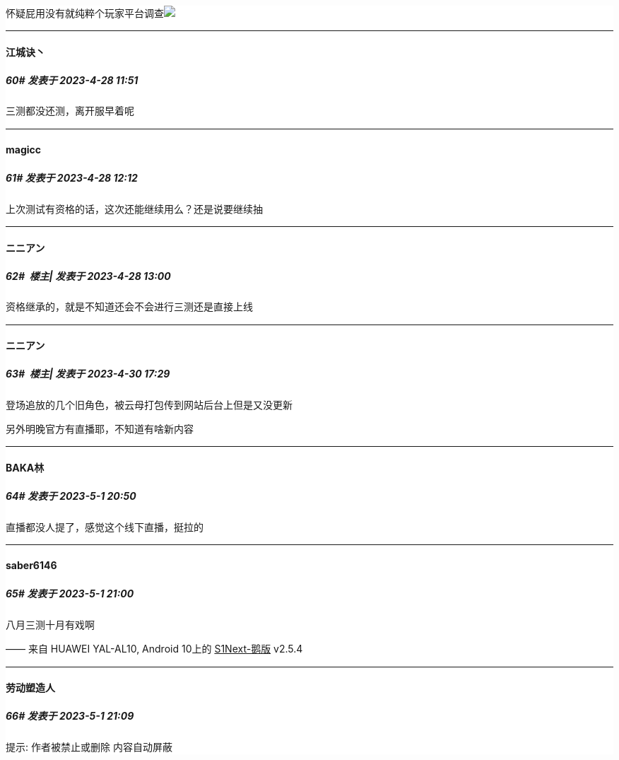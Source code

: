 怀疑屁用没有就纯粹个玩家平台调查<img src="https://static.saraba1st.com/image/smiley/face2017/003.png" referrerpolicy="no-referrer">

*****

####  江城诀丶  
##### 60#       发表于 2023-4-28 11:51

三测都没还测，离开服早着呢


*****

####  magicc  
##### 61#       发表于 2023-4-28 12:12

上次测试有资格的话，这次还能继续用么？还是说要继续抽

*****

####  ニニアン  
##### 62#         楼主| 发表于 2023-4-28 13:00

资格继承的，就是不知道还会不会进行三测还是直接上线

*****

####  ニニアン  
##### 63#         楼主| 发表于 2023-4-30 17:29

登场追放的几个旧角色，被云母打包传到网站后台上但是又没更新

另外明晚官方有直播耶，不知道有啥新内容

*****

####  BAKA林  
##### 64#       发表于 2023-5-1 20:50

直播都没人提了，感觉这个线下直播，挺拉的

*****

####  saber6146  
##### 65#       发表于 2023-5-1 21:00

八月三测十月有戏啊

—— 来自 HUAWEI YAL-AL10, Android 10上的 [S1Next-鹅版](https://github.com/ykrank/S1-Next/releases) v2.5.4

*****

####  劳动塑造人  
##### 66#       发表于 2023-5-1 21:09

提示: 作者被禁止或删除 内容自动屏蔽
